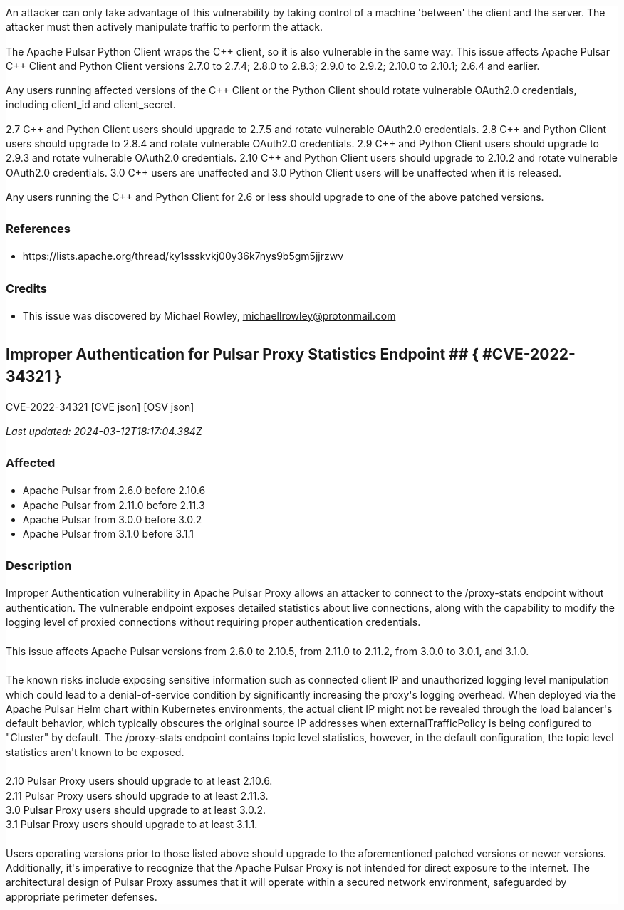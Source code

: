 An attacker can only take advantage of this vulnerability by taking control of a machine 'between' the client and the server. The attacker must then actively manipulate traffic to perform the attack.

The Apache Pulsar Python Client wraps the C++ client, so it is also vulnerable in the same way. This issue affects Apache Pulsar C++ Client and Python Client versions 2.7.0 to 2.7.4; 2.8.0 to 2.8.3; 2.9.0 to 2.9.2; 2.10.0 to 2.10.1; 2.6.4 and earlier.

Any users running affected versions of the C++ Client or the Python Client should rotate vulnerable OAuth2.0 credentials, including client_id and client_secret.

2.7 C++ and Python Client users should upgrade to 2.7.5 and rotate vulnerable OAuth2.0 credentials.
2.8 C++ and Python Client users should upgrade to 2.8.4 and rotate vulnerable OAuth2.0 credentials.
2.9 C++ and Python Client users should upgrade to 2.9.3 and rotate vulnerable OAuth2.0 credentials.
2.10 C++ and Python Client users should upgrade to 2.10.2 and rotate vulnerable OAuth2.0 credentials.
3.0 C++ users are unaffected and 3.0 Python Client users will be unaffected when it is released.

Any users running the C++ and Python Client for 2.6 or less should upgrade to one of the above patched versions.

### References
* https://lists.apache.org/thread/ky1ssskvkj00y36k7nys9b5gm5jjrzwv


### Credits
* This issue was discovered by Michael Rowley, michaellrowley@protonmail.com


## Improper Authentication for Pulsar Proxy Statistics Endpoint ## { #CVE-2022-34321 }

CVE-2022-34321 [\[CVE json\]](./CVE-2022-34321.cve.json) [\[OSV json\]](./CVE-2022-34321.osv.json)



_Last updated: 2024-03-12T18:17:04.384Z_

### Affected

* Apache Pulsar from 2.6.0 before 2.10.6
* Apache Pulsar from 2.11.0 before 2.11.3
* Apache Pulsar from 3.0.0 before 3.0.2
* Apache Pulsar from 3.1.0 before 3.1.1


### Description

Improper Authentication vulnerability in Apache Pulsar Proxy allows an attacker to connect to the /proxy-stats endpoint without authentication. The vulnerable endpoint exposes detailed statistics about live connections, along with the capability to modify the logging level of proxied connections without requiring proper authentication credentials.<br><br>This issue affects Apache Pulsar versions from 2.6.0 to 2.10.5, from 2.11.0 to 2.11.2, from 3.0.0 to 3.0.1, and 3.1.0.<br><br>The known risks include exposing sensitive information such as connected client IP and unauthorized logging level manipulation which could lead to a denial-of-service condition by significantly increasing the proxy's logging overhead. When deployed via the Apache Pulsar Helm chart within Kubernetes environments, the actual client IP might not be revealed through the load balancer's default behavior, which typically obscures the original source IP addresses when externalTrafficPolicy is being configured to "Cluster" by default. The /proxy-stats endpoint contains topic level statistics, however, in the default configuration, the topic level statistics aren't known to be exposed.<br><br>2.10 Pulsar Proxy users should upgrade to at least 2.10.6.<br>2.11 Pulsar Proxy users should upgrade to at least 2.11.3.<br>3.0 Pulsar Proxy users should upgrade to at least 3.0.2.<br>3.1 Pulsar Proxy users should upgrade to at least 3.1.1.<br><br>Users operating versions prior to those listed above should upgrade to the aforementioned patched versions or newer versions. Additionally, it's imperative to recognize that the Apache Pulsar Proxy is not intended for direct exposure to the internet. The architectural design of Pulsar Proxy assumes that it will operate within a secured network environment, safeguarded by appropriate perimeter defenses.
